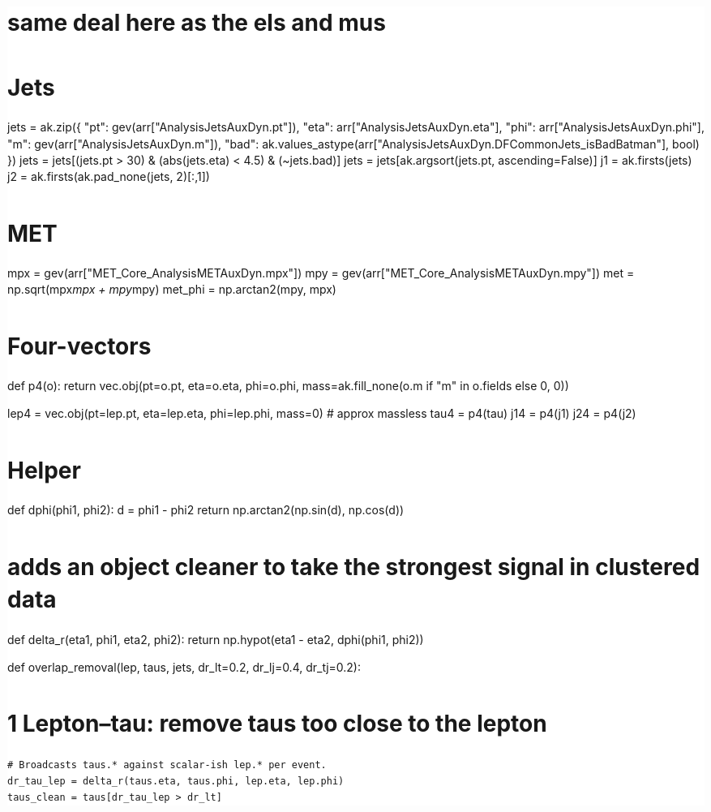 # same deal here  as the els and mus
# Jets
jets = ak.zip({
    "pt":  gev(arr["AnalysisJetsAuxDyn.pt"]),
    "eta": arr["AnalysisJetsAuxDyn.eta"],
    "phi": arr["AnalysisJetsAuxDyn.phi"],
    "m":   gev(arr["AnalysisJetsAuxDyn.m"]),
    "bad": ak.values_astype(arr["AnalysisJetsAuxDyn.DFCommonJets_isBadBatman"], bool)
})
jets = jets[(jets.pt > 30) & (abs(jets.eta) < 4.5) & (~jets.bad)]
jets = jets[ak.argsort(jets.pt, ascending=False)]
j1 = ak.firsts(jets)
j2 = ak.firsts(ak.pad_none(jets, 2)[:,1])

# MET
mpx = gev(arr["MET_Core_AnalysisMETAuxDyn.mpx"])
mpy = gev(arr["MET_Core_AnalysisMETAuxDyn.mpy"])
met = np.sqrt(mpx*mpx + mpy*mpy)
met_phi = np.arctan2(mpy, mpx)

# Four-vectors
def p4(o):
    return vec.obj(pt=o.pt, eta=o.eta, phi=o.phi, mass=ak.fill_none(o.m if "m" in o.fields else 0, 0))

lep4 = vec.obj(pt=lep.pt, eta=lep.eta, phi=lep.phi, mass=0)  # approx massless
tau4 = p4(tau)
j14  = p4(j1)
j24  = p4(j2)

# Helper
def dphi(phi1, phi2):
    d = phi1 - phi2
    return np.arctan2(np.sin(d), np.cos(d))

# adds an object cleaner to take the strongest signal in clustered data 

def delta_r(eta1, phi1, eta2, phi2):
    return np.hypot(eta1 - eta2, dphi(phi1, phi2))

def overlap_removal(lep, taus, jets, dr_lt=0.2, dr_lj=0.4, dr_tj=0.2):

# 1 Lepton–tau: remove taus too close to the lepton
    # Broadcasts taus.* against scalar-ish lep.* per event.
    dr_tau_lep = delta_r(taus.eta, taus.phi, lep.eta, lep.phi)
    taus_clean = taus[dr_tau_lep > dr_lt]

